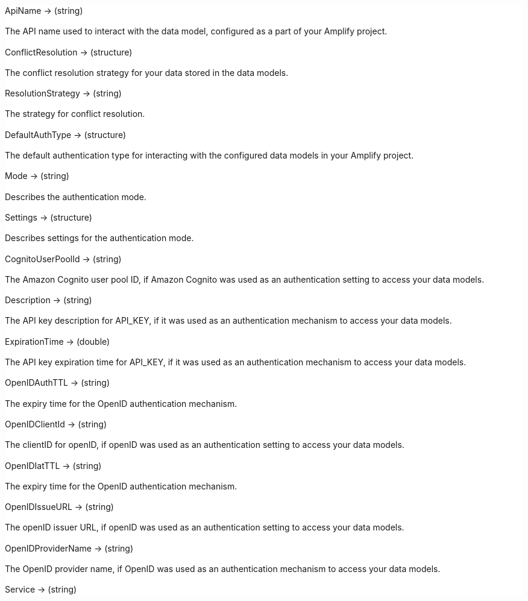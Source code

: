 ApiName -> (string)

The API name used to interact with the data model, configured as a part of your Amplify project.

ConflictResolution -> (structure)

The conflict resolution strategy for your data stored in the data models.

ResolutionStrategy -> (string)

The strategy for conflict resolution.

DefaultAuthType -> (structure)

The default authentication type for interacting with the configured data models in your Amplify project.

Mode -> (string)

Describes the authentication mode.

Settings -> (structure)

Describes settings for the authentication mode.

CognitoUserPoolId -> (string)

The Amazon Cognito user pool ID, if Amazon Cognito was used as an authentication setting to access your data models.

Description -> (string)

The API key description for API_KEY, if it was used as an authentication mechanism to access your data models.

ExpirationTime -> (double)

The API key expiration time for API_KEY, if it was used as an authentication mechanism to access your data models.

OpenIDAuthTTL -> (string)

The expiry time for the OpenID authentication mechanism.

OpenIDClientId -> (string)

The clientID for openID, if openID was used as an authentication setting to access your data models.

OpenIDIatTTL -> (string)

The expiry time for the OpenID authentication mechanism.

OpenIDIssueURL -> (string)

The openID issuer URL, if openID was used as an authentication setting to access your data models.

OpenIDProviderName -> (string)

The OpenID provider name, if OpenID was used as an authentication mechanism to access your data models.

Service -> (string)

